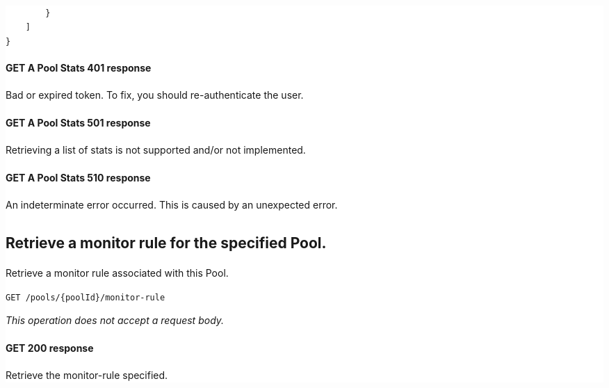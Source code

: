 ```
        }
    ]
}
```
							
						
					
				
					
					
						
#### GET A Pool Stats 401 response
						
Bad or expired token. To fix, you should re-authenticate the user.

					
				
					
					
						
#### GET A Pool Stats 501 response
						
Retrieving a list of stats is not supported and/or not implemented.

					
				
					
					
						
#### GET A Pool Stats 510 response
						
An indeterminate error occurred. This is caused by an unexpected error.

					
				
			
        
    

		
            
                
## Retrieve a monitor rule for the specified Pool.

				
                
Retrieve a monitor rule associated with this Pool.

                
```
GET /pools/{poolId}/monitor-rule
```


			
				
*This operation does not accept a request body.*
            
            
                
					
					
						
							
								
                                
#### GET 200 response
							

							
Retrieve the monitor-rule specified.
